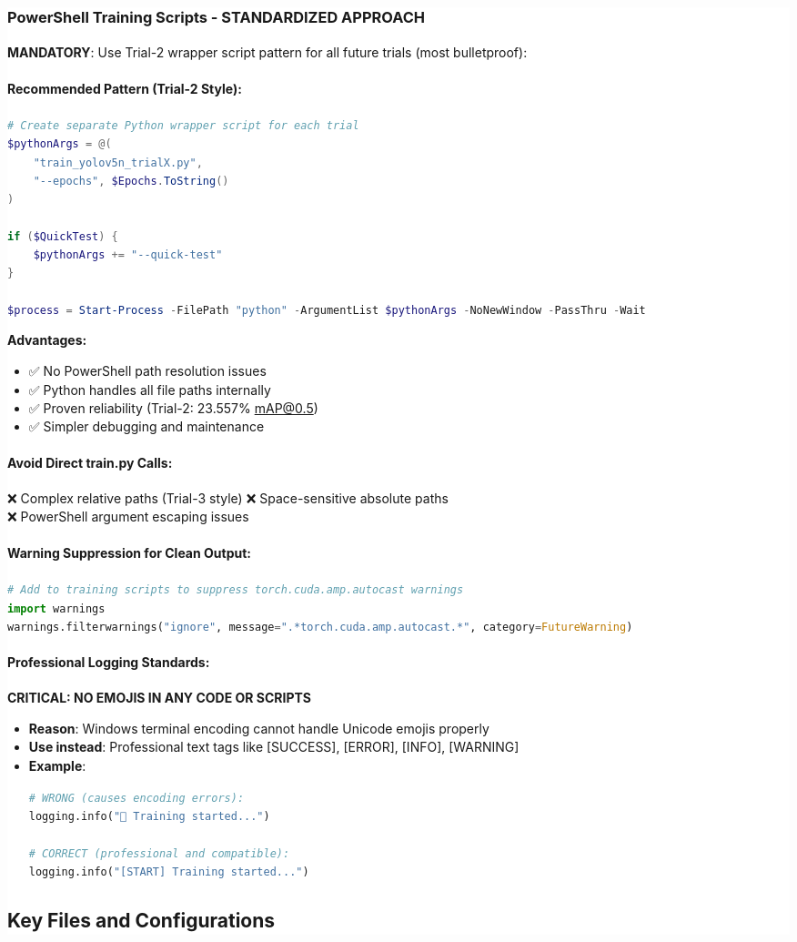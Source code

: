 ### PowerShell Training Scripts - STANDARDIZED APPROACH

**MANDATORY**: Use Trial-2 wrapper script pattern for all future trials (most bulletproof):

#### Recommended Pattern (Trial-2 Style):
```powershell
# Create separate Python wrapper script for each trial
$pythonArgs = @(
    "train_yolov5n_trialX.py",
    "--epochs", $Epochs.ToString()
)

if ($QuickTest) {
    $pythonArgs += "--quick-test"
}

$process = Start-Process -FilePath "python" -ArgumentList $pythonArgs -NoNewWindow -PassThru -Wait
```

**Advantages:**
- ✅ No PowerShell path resolution issues
- ✅ Python handles all file paths internally  
- ✅ Proven reliability (Trial-2: 23.557% mAP@0.5)
- ✅ Simpler debugging and maintenance

#### Avoid Direct train.py Calls:
❌ Complex relative paths (Trial-3 style)
❌ Space-sensitive absolute paths  
❌ PowerShell argument escaping issues

#### Warning Suppression for Clean Output:
```python
# Add to training scripts to suppress torch.cuda.amp.autocast warnings
import warnings
warnings.filterwarnings("ignore", message=".*torch.cuda.amp.autocast.*", category=FutureWarning)
```

#### Professional Logging Standards:
**CRITICAL: NO EMOJIS IN ANY CODE OR SCRIPTS**
- **Reason**: Windows terminal encoding cannot handle Unicode emojis properly
- **Use instead**: Professional text tags like [SUCCESS], [ERROR], [INFO], [WARNING]
- **Example**: 
  ```python
  # WRONG (causes encoding errors):
  logging.info("🚀 Training started...")
  
  # CORRECT (professional and compatible):
  logging.info("[START] Training started...")
  ```

## Key Files and Configurations
